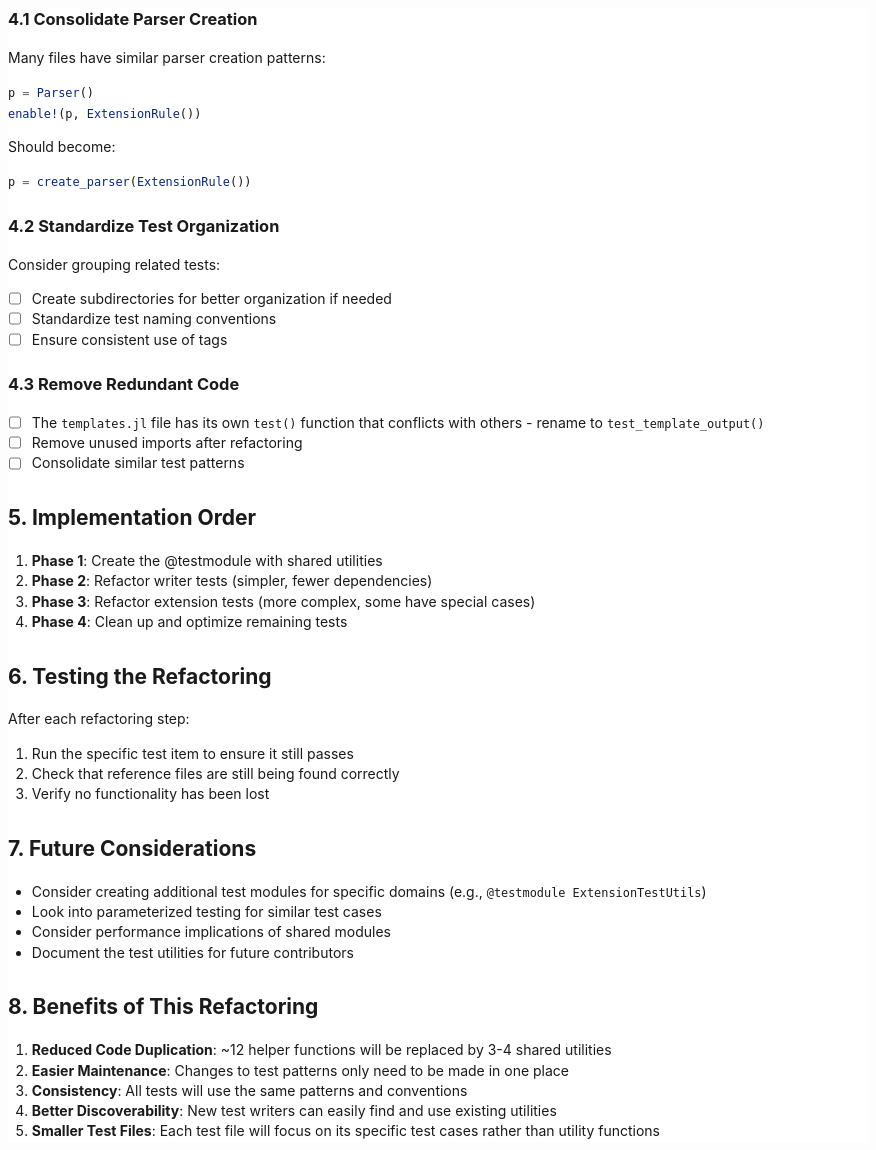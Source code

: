 ### 4.1 Consolidate Parser Creation

Many files have similar parser creation patterns:
```julia
p = Parser()
enable!(p, ExtensionRule())
```

Should become:
```julia
p = create_parser(ExtensionRule())
```

### 4.2 Standardize Test Organization

Consider grouping related tests:
- [ ] Create subdirectories for better organization if needed
- [ ] Standardize test naming conventions
- [ ] Ensure consistent use of tags

### 4.3 Remove Redundant Code

- [ ] The `templates.jl` file has its own `test()` function that conflicts with others - rename to `test_template_output()`
- [ ] Remove unused imports after refactoring
- [ ] Consolidate similar test patterns

## 5. Implementation Order

1. **Phase 1**: Create the @testmodule with shared utilities
2. **Phase 2**: Refactor writer tests (simpler, fewer dependencies)
3. **Phase 3**: Refactor extension tests (more complex, some have special cases)
4. **Phase 4**: Clean up and optimize remaining tests

## 6. Testing the Refactoring

After each refactoring step:
1. Run the specific test item to ensure it still passes
2. Check that reference files are still being found correctly
3. Verify no functionality has been lost

## 7. Future Considerations

- Consider creating additional test modules for specific domains (e.g., `@testmodule ExtensionTestUtils`)
- Look into parameterized testing for similar test cases
- Consider performance implications of shared modules
- Document the test utilities for future contributors

## 8. Benefits of This Refactoring

1. **Reduced Code Duplication**: ~12 helper functions will be replaced by 3-4 shared utilities
2. **Easier Maintenance**: Changes to test patterns only need to be made in one place
3. **Consistency**: All tests will use the same patterns and conventions
4. **Better Discoverability**: New test writers can easily find and use existing utilities
5. **Smaller Test Files**: Each test file will focus on its specific test cases rather than utility functions

